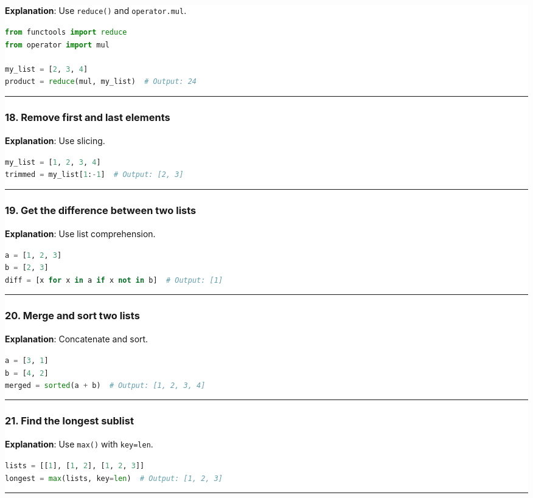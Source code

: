**Explanation**: Use `reduce()` and `operator.mul`.

```python
from functools import reduce
from operator import mul

my_list = [2, 3, 4]
product = reduce(mul, my_list)  # Output: 24
```

---

### 18. **Remove first and last elements**

**Explanation**: Use slicing.

```python
my_list = [1, 2, 3, 4]
trimmed = my_list[1:-1]  # Output: [2, 3]
```

---

### 19. **Get the difference between two lists**

**Explanation**: Use list comprehension.

```python
a = [1, 2, 3]
b = [2, 3]
diff = [x for x in a if x not in b]  # Output: [1]
```

---

### 20. **Merge and sort two lists**

**Explanation**: Concatenate and sort.

```python
a = [3, 1]
b = [4, 2]
merged = sorted(a + b)  # Output: [1, 2, 3, 4]
```

---

### 21. **Find the longest sublist**

**Explanation**: Use `max()` with `key=len`.

```python
lists = [[1], [1, 2], [1, 2, 3]]
longest = max(lists, key=len)  # Output: [1, 2, 3]
```

---


[1]: https://leetcode.com/explore/learn/card/fun-with-arrays/?utm_source=chatgpt.com "Explore - LeetCode"
[2]: https://leetcode.com/problem-list/arrays/?utm_source=chatgpt.com "Problem List - LeetCode"
[3]: https://leetcode.com/problems/remove-element/solutions/12695/accepted-java-solution-using-arraylist/?utm_source=chatgpt.com "Remove Element - LeetCode"
[4]: https://leetcode.com/problems/monotonic-array/?utm_source=chatgpt.com "Monotonic Array - LeetCode"
[5]: https://leetcode.com/problems/merge-sorted-array/?utm_source=chatgpt.com "Merge Sorted Array - LeetCode"
[6]: https://leetcode.com/problems/find-in-mountain-array/?utm_source=chatgpt.com "Find in Mountain Array - LeetCode"
[7]: https://leetcode.com/problems/beautiful-array/?utm_source=chatgpt.com "Beautiful Array - LeetCode"
[8]: https://codeforces.com/problemset/problem/300/a?utm_source=chatgpt.com "Problem - 300a - Codeforces"
[9]: https://codeforces.com/problemset?utm_source=chatgpt.com "Problemset - Codeforces"
